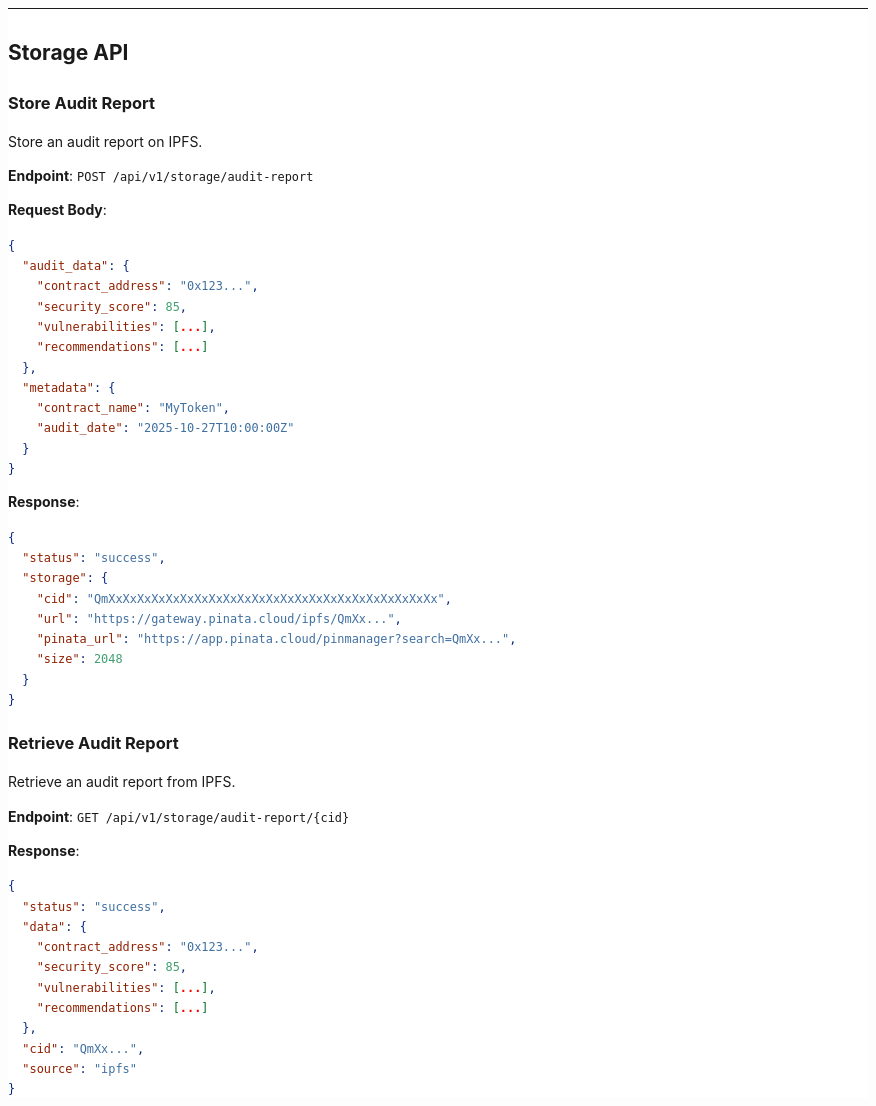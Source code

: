 
---

## Storage API

### Store Audit Report

Store an audit report on IPFS.

**Endpoint**: `POST /api/v1/storage/audit-report`

**Request Body**:
```json
{
  "audit_data": {
    "contract_address": "0x123...",
    "security_score": 85,
    "vulnerabilities": [...],
    "recommendations": [...]
  },
  "metadata": {
    "contract_name": "MyToken",
    "audit_date": "2025-10-27T10:00:00Z"
  }
}
```

**Response**:
```json
{
  "status": "success",
  "storage": {
    "cid": "QmXxXxXxXxXxXxXxXxXxXxXxXxXxXxXxXxXxXxXxXxXxXxXx",
    "url": "https://gateway.pinata.cloud/ipfs/QmXx...",
    "pinata_url": "https://app.pinata.cloud/pinmanager?search=QmXx...",
    "size": 2048
  }
}
```

### Retrieve Audit Report

Retrieve an audit report from IPFS.

**Endpoint**: `GET /api/v1/storage/audit-report/{cid}`

**Response**:
```json
{
  "status": "success",
  "data": {
    "contract_address": "0x123...",
    "security_score": 85,
    "vulnerabilities": [...],
    "recommendations": [...]
  },
  "cid": "QmXx...",
  "source": "ipfs"
}
```
